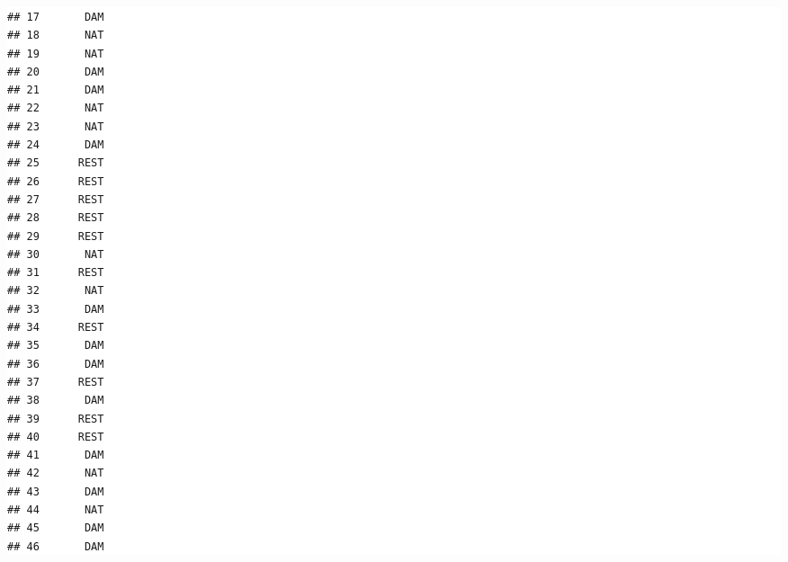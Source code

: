     ## 17       DAM
    ## 18       NAT
    ## 19       NAT
    ## 20       DAM
    ## 21       DAM
    ## 22       NAT
    ## 23       NAT
    ## 24       DAM
    ## 25      REST
    ## 26      REST
    ## 27      REST
    ## 28      REST
    ## 29      REST
    ## 30       NAT
    ## 31      REST
    ## 32       NAT
    ## 33       DAM
    ## 34      REST
    ## 35       DAM
    ## 36       DAM
    ## 37      REST
    ## 38       DAM
    ## 39      REST
    ## 40      REST
    ## 41       DAM
    ## 42       NAT
    ## 43       DAM
    ## 44       NAT
    ## 45       DAM
    ## 46       DAM